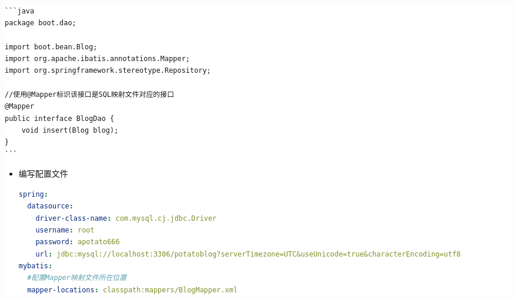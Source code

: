     ```java
    package boot.dao;
    
    import boot.bean.Blog;
    import org.apache.ibatis.annotations.Mapper;
    import org.springframework.stereotype.Repository;
    
    //使用@Mapper标识该接口是SQL映射文件对应的接口
    @Mapper
    public interface BlogDao {
        void insert(Blog blog);
    }
    ```

  - 编写配置文件

    ```yaml
    spring:
      datasource:
        driver-class-name: com.mysql.cj.jdbc.Driver
        username: root
        password: apotato666
        url: jdbc:mysql://localhost:3306/potatoblog?serverTimezone=UTC&useUnicode=true&characterEncoding=utf8
    mybatis:
      #配置Mapper映射文件所在位置
      mapper-locations: classpath:mappers/BlogMapper.xml
    ```

